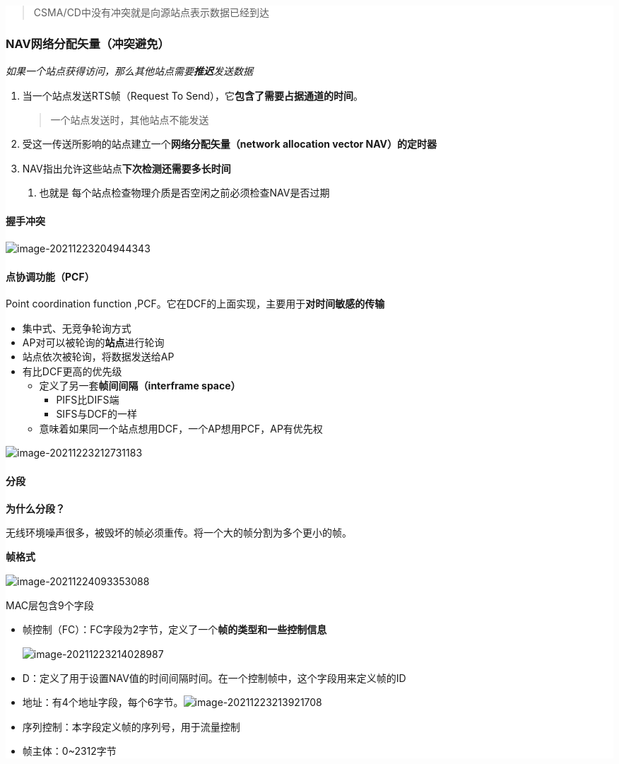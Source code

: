 > CSMA/CD中没有冲突就是向源站点表示数据已经到达

### NAV**网络分配矢量**（**冲突避免**）

*如果一个站点获得访问，那么其他站点需要**推迟**发送数据*

1. 当一个站点发送RTS帧（Request To Send），它**包含了需要占据通道的时间**。

   > 一个站点发送时，其他站点不能发送

2. 受这一传送所影响的站点建立一个**网络分配矢量（network allocation vector NAV）**的**定时器**

3. NAV指出允许这些站点**下次检测还需要多长时间**
   1. 也就是 每个站点检查物理介质是否空闲之前必须检查NAV是否过期

#### 握手冲突

![image-20211223204944343](https://cdn.jsdelivr.net/gh/xinwuyun/pictures@main/2021/12/23/711ade5f122a4c416fc549f30315546b-image-20211223204944343-440b90.png)

#### 点协调功能（PCF）

Point coordination function ,PCF。它在DCF的上面实现，主要用于**对时间敏感的传输**

+ 集中式、无竞争轮询方式
+ AP对可以被轮询的**站点**进行轮询
+ 站点依次被轮询，将数据发送给AP
+ 有比DCF更高的优先级
  + 定义了另一套**帧间间隔（interframe space）**
    + PIFS比DIFS端
    + SIFS与DCF的一样
  + 意味着如果同一个站点想用DCF，一个AP想用PCF，AP有优先权

![image-20211223212731183](https://cdn.jsdelivr.net/gh/xinwuyun/pictures@main/2021/12/23/1a68cba8764a41b33726eac1efc11499-image-20211223212731183-8b957a.png)

#### 分段

**为什么分段？**

无线环境噪声很多，被毁坏的帧必须重传。将一个大的帧分割为多个更小的帧。

**帧格式**

![image-20211224093353088](https://cdn.jsdelivr.net/gh/xinwuyun/pictures@main/2021/12/24/f2870ab7250459e03a36ee27f7079370-image-20211224093353088-0d7ece.png)

MAC层包含9个字段

+ 帧控制（FC）：FC字段为2字节，定义了一个**帧的类型和一些控制信息**

  ![image-20211223214028987](https://cdn.jsdelivr.net/gh/xinwuyun/pictures@main/2021/12/23/affb56642adfbfde99fa63198161699e-image-20211223214028987-dcef6f.png)

+ D：定义了用于设置NAV值的时间间隔时间。在一个控制帧中，这个字段用来定义帧的ID

+ 地址：有4个地址字段，每个6字节。![image-20211223213921708](https://cdn.jsdelivr.net/gh/xinwuyun/pictures@main/2021/12/23/9345221827572ceb6b7568f6d41a3a07-image-20211223213921708-d6c111.png)

+ 序列控制：本字段定义帧的序列号，用于流量控制

+ 帧主体：0~2312字节
